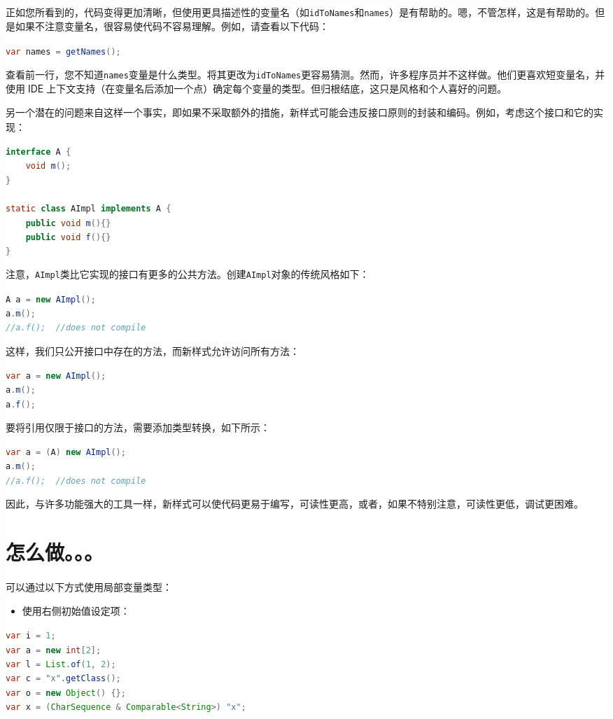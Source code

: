 正如您所看到的，代码变得更加清晰，但使用更具描述性的变量名（如`idToNames`和`names`）是有帮助的。嗯，不管怎样，这是有帮助的。但是如果不注意变量名，很容易使代码不容易理解。例如，请查看以下代码：

```java
var names = getNames();
```

查看前一行，您不知道`names`变量是什么类型。将其更改为`idToNames`更容易猜测。然而，许多程序员并不这样做。他们更喜欢短变量名，并使用 IDE 上下文支持（在变量名后添加一个点）确定每个变量的类型。但归根结底，这只是风格和个人喜好的问题。

另一个潜在的问题来自这样一个事实，即如果不采取额外的措施，新样式可能会违反接口原则的封装和编码。例如，考虑这个接口和它的实现：

```java
interface A {
    void m();
}

static class AImpl implements A {
    public void m(){}
    public void f(){}
}
```

注意，`AImpl`类比它实现的接口有更多的公共方法。创建`AImpl`对象的传统风格如下：

```java
A a = new AImpl();
a.m();
//a.f();  //does not compile

```

这样，我们只公开接口中存在的方法，而新样式允许访问所有方法：

```java
var a = new AImpl();
a.m();
a.f();

```

要将引用仅限于接口的方法，需要添加类型转换，如下所示：

```java
var a = (A) new AImpl();
a.m();
//a.f();  //does not compile
```

因此，与许多功能强大的工具一样，新样式可以使代码更易于编写，可读性更高，或者，如果不特别注意，可读性更低，调试更困难。

# 怎么做。。。

可以通过以下方式使用局部变量类型：

*   使用右侧初始值设定项：

```java
var i = 1; 
var a = new int[2];
var l = List.of(1, 2); 
var c = "x".getClass(); 
var o = new Object() {}; 
var x = (CharSequence & Comparable<String>) "x";
```
